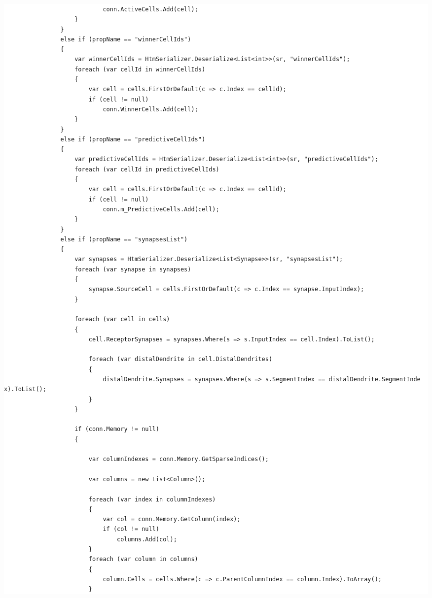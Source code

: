 ```
                            conn.ActiveCells.Add(cell);
                    }
                }
                else if (propName == "winnerCellIds")
                {
                    var winnerCellIds = HtmSerializer.Deserialize<List<int>>(sr, "winnerCellIds");
                    foreach (var cellId in winnerCellIds)
                    {
                        var cell = cells.FirstOrDefault(c => c.Index == cellId);
                        if (cell != null)
                            conn.WinnerCells.Add(cell);
                    }
                }
                else if (propName == "predictiveCellIds")
                {
                    var predictiveCellIds = HtmSerializer.Deserialize<List<int>>(sr, "predictiveCellIds");
                    foreach (var cellId in predictiveCellIds)
                    {
                        var cell = cells.FirstOrDefault(c => c.Index == cellId);
                        if (cell != null)
                            conn.m_PredictiveCells.Add(cell);
                    }
                }
                else if (propName == "synapsesList")
                {
                    var synapses = HtmSerializer.Deserialize<List<Synapse>>(sr, "synapsesList");
                    foreach (var synapse in synapses)
                    {
                        synapse.SourceCell = cells.FirstOrDefault(c => c.Index == synapse.InputIndex);
                    }

                    foreach (var cell in cells)
                    {
                        cell.ReceptorSynapses = synapses.Where(s => s.InputIndex == cell.Index).ToList();

                        foreach (var distalDendrite in cell.DistalDendrites)
                        {
                            distalDendrite.Synapses = synapses.Where(s => s.SegmentIndex == distalDendrite.SegmentIndex).ToList();
                        }
                    }

                    if (conn.Memory != null)
                    {

                        var columnIndexes = conn.Memory.GetSparseIndices();

                        var columns = new List<Column>();

                        foreach (var index in columnIndexes)
                        {
                            var col = conn.Memory.GetColumn(index);
                            if (col != null)
                                columns.Add(col);
                        }
                        foreach (var column in columns)
                        {
                            column.Cells = cells.Where(c => c.ParentColumnIndex == column.Index).ToArray();
                        }
```